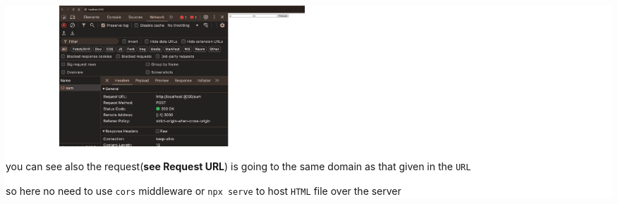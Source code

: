 <img src = "image-9.png" width=500 height=200>

you can see also the request(**see Request URL**) is going to the same domain as that given in the `URL`

so here no need to use `cors` middleware or `npx serve` to host `HTML` file over the server



















